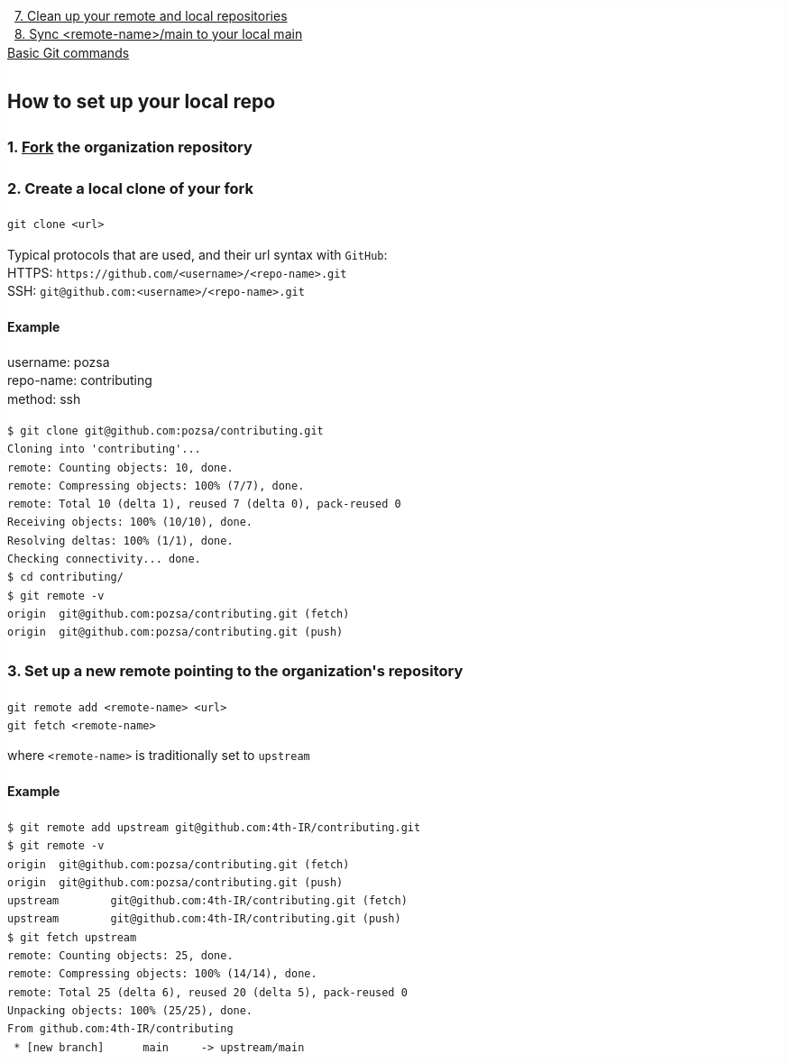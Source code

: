&nbsp;&nbsp;[7. Clean up your remote and local repositories](#7-clean-up-your-remote-and-local-repositories)\
&nbsp;&nbsp;[8. Sync \<remote-name\>/main to your local main](#8-sync-remote-namemain-to-your-local-main)\
[Basic Git commands](#basic-git-commands)

## How to set up your local repo

### 1. [Fork](https://help.github.com/articles/about-forks/) the organization repository

### 2. Create a local clone of your fork
```git
git clone <url>
``` 
Typical protocols that are used, and their url syntax with `GitHub`:\
HTTPS: `https://github.com/<username>/<repo-name>.git`\
SSH: `git@github.com:<username>/<repo-name>.git`
#### Example
username: pozsa\
repo-name: contributing\
method: ssh
```console
$ git clone git@github.com:pozsa/contributing.git
Cloning into 'contributing'...
remote: Counting objects: 10, done.
remote: Compressing objects: 100% (7/7), done.
remote: Total 10 (delta 1), reused 7 (delta 0), pack-reused 0
Receiving objects: 100% (10/10), done.
Resolving deltas: 100% (1/1), done.
Checking connectivity... done.
$ cd contributing/
$ git remote -v
origin  git@github.com:pozsa/contributing.git (fetch)
origin  git@github.com:pozsa/contributing.git (push)
```

### 3. Set up a new remote pointing to the organization's repository
```git
git remote add <remote-name> <url>
git fetch <remote-name>
```
where `<remote-name>` is traditionally set to `upstream`
#### Example
```console
$ git remote add upstream git@github.com:4th-IR/contributing.git
$ git remote -v
origin  git@github.com:pozsa/contributing.git (fetch)
origin  git@github.com:pozsa/contributing.git (push)
upstream        git@github.com:4th-IR/contributing.git (fetch)
upstream        git@github.com:4th-IR/contributing.git (push)
$ git fetch upstream
remote: Counting objects: 25, done.
remote: Compressing objects: 100% (14/14), done.
remote: Total 25 (delta 6), reused 20 (delta 5), pack-reused 0
Unpacking objects: 100% (25/25), done.
From github.com:4th-IR/contributing
 * [new branch]      main     -> upstream/main
```
